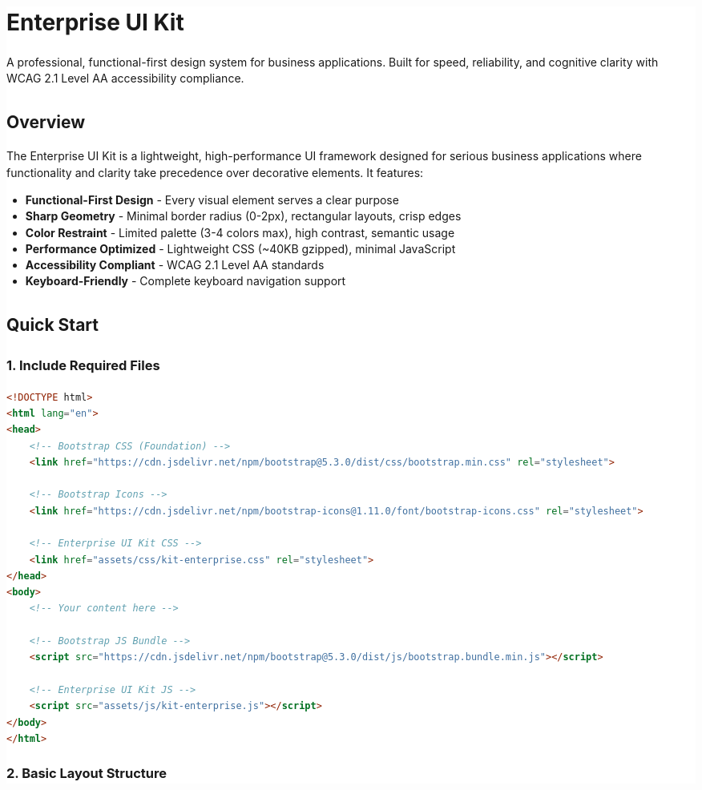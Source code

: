 # Enterprise UI Kit

A professional, functional-first design system for business applications. Built for speed, reliability, and cognitive clarity with WCAG 2.1 Level AA accessibility compliance.

## Overview

The Enterprise UI Kit is a lightweight, high-performance UI framework designed for serious business applications where functionality and clarity take precedence over decorative elements. It features:

- **Functional-First Design** - Every visual element serves a clear purpose
- **Sharp Geometry** - Minimal border radius (0-2px), rectangular layouts, crisp edges
- **Color Restraint** - Limited palette (3-4 colors max), high contrast, semantic usage
- **Performance Optimized** - Lightweight CSS (~40KB gzipped), minimal JavaScript
- **Accessibility Compliant** - WCAG 2.1 Level AA standards
- **Keyboard-Friendly** - Complete keyboard navigation support

## Quick Start

### 1. Include Required Files

```html
<!DOCTYPE html>
<html lang="en">
<head>
    <!-- Bootstrap CSS (Foundation) -->
    <link href="https://cdn.jsdelivr.net/npm/bootstrap@5.3.0/dist/css/bootstrap.min.css" rel="stylesheet">
    
    <!-- Bootstrap Icons -->
    <link href="https://cdn.jsdelivr.net/npm/bootstrap-icons@1.11.0/font/bootstrap-icons.css" rel="stylesheet">
    
    <!-- Enterprise UI Kit CSS -->
    <link href="assets/css/kit-enterprise.css" rel="stylesheet">
</head>
<body>
    <!-- Your content here -->

    <!-- Bootstrap JS Bundle -->
    <script src="https://cdn.jsdelivr.net/npm/bootstrap@5.3.0/dist/js/bootstrap.bundle.min.js"></script>
    
    <!-- Enterprise UI Kit JS -->
    <script src="assets/js/kit-enterprise.js"></script>
</body>
</html>
```

### 2. Basic Layout Structure
